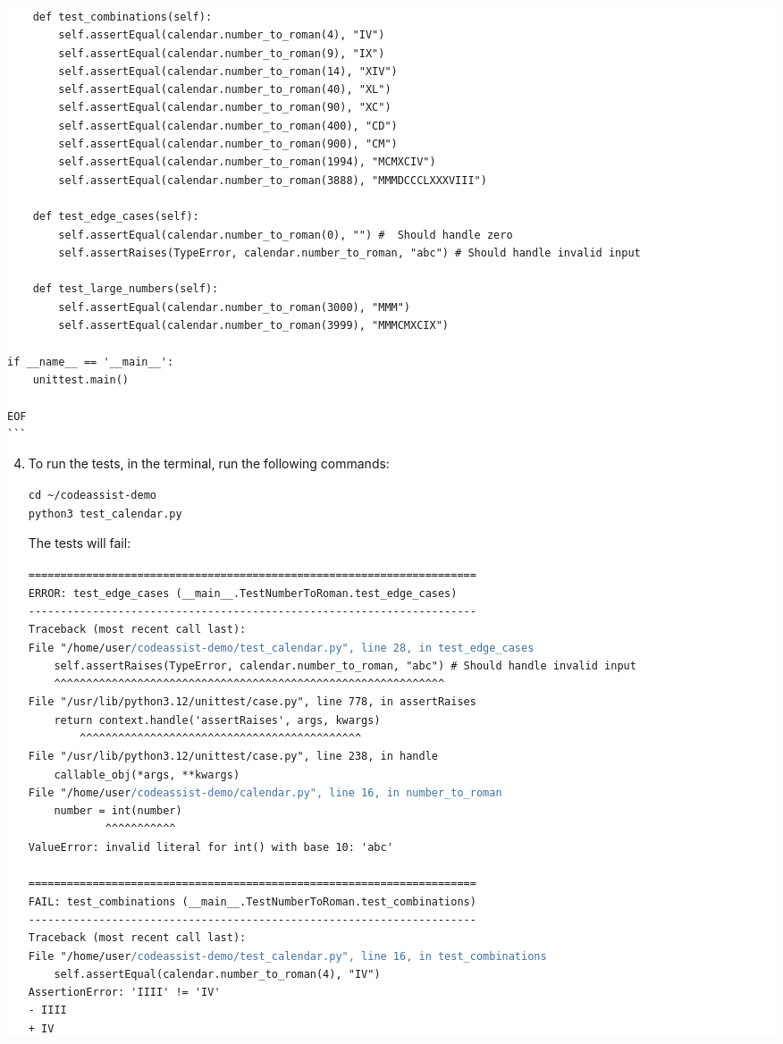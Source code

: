         def test_combinations(self):
            self.assertEqual(calendar.number_to_roman(4), "IV")
            self.assertEqual(calendar.number_to_roman(9), "IX")
            self.assertEqual(calendar.number_to_roman(14), "XIV")
            self.assertEqual(calendar.number_to_roman(40), "XL")
            self.assertEqual(calendar.number_to_roman(90), "XC")
            self.assertEqual(calendar.number_to_roman(400), "CD")
            self.assertEqual(calendar.number_to_roman(900), "CM")
            self.assertEqual(calendar.number_to_roman(1994), "MCMXCIV")
            self.assertEqual(calendar.number_to_roman(3888), "MMMDCCCLXXXVIII")
    
        def test_edge_cases(self):
            self.assertEqual(calendar.number_to_roman(0), "") #  Should handle zero
            self.assertRaises(TypeError, calendar.number_to_roman, "abc") # Should handle invalid input
    
        def test_large_numbers(self):
            self.assertEqual(calendar.number_to_roman(3000), "MMM")
            self.assertEqual(calendar.number_to_roman(3999), "MMMCMXCIX")
    
    if __name__ == '__main__':
        unittest.main()
    
    EOF
    ```
    
4. To run the tests, in the terminal, run the following commands:
    
    ```apache
    cd ~/codeassist-demo
    python3 test_calendar.py
    ```
    
    The tests will fail:
    
    ```apache
    ======================================================================
    ERROR: test_edge_cases (__main__.TestNumberToRoman.test_edge_cases)
    ----------------------------------------------------------------------
    Traceback (most recent call last):
    File "/home/user/codeassist-demo/test_calendar.py", line 28, in test_edge_cases
        self.assertRaises(TypeError, calendar.number_to_roman, "abc") # Should handle invalid input
        ^^^^^^^^^^^^^^^^^^^^^^^^^^^^^^^^^^^^^^^^^^^^^^^^^^^^^^^^^^^^^
    File "/usr/lib/python3.12/unittest/case.py", line 778, in assertRaises
        return context.handle('assertRaises', args, kwargs)
            ^^^^^^^^^^^^^^^^^^^^^^^^^^^^^^^^^^^^^^^^^^^^
    File "/usr/lib/python3.12/unittest/case.py", line 238, in handle
        callable_obj(*args, **kwargs)
    File "/home/user/codeassist-demo/calendar.py", line 16, in number_to_roman
        number = int(number)
                ^^^^^^^^^^^
    ValueError: invalid literal for int() with base 10: 'abc'
    
    ======================================================================
    FAIL: test_combinations (__main__.TestNumberToRoman.test_combinations)
    ----------------------------------------------------------------------
    Traceback (most recent call last):
    File "/home/user/codeassist-demo/test_calendar.py", line 16, in test_combinations
        self.assertEqual(calendar.number_to_roman(4), "IV")
    AssertionError: 'IIII' != 'IV'
    - IIII
    + IV
    